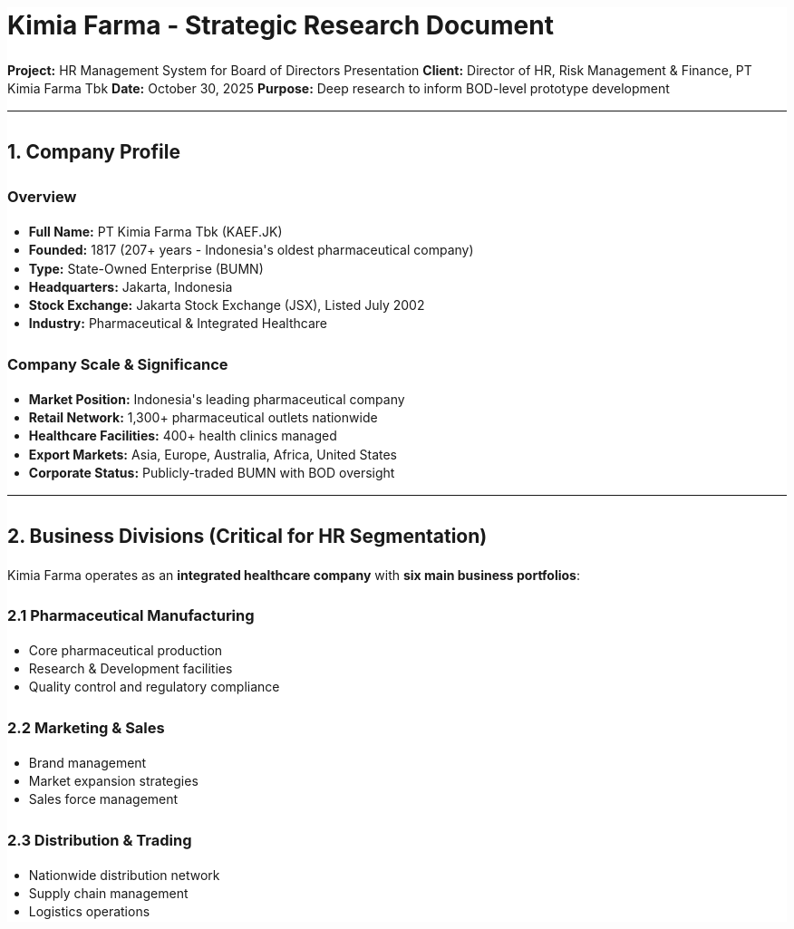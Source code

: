 # Kimia Farma - Strategic Research Document

**Project:** HR Management System for Board of Directors Presentation
**Client:** Director of HR, Risk Management & Finance, PT Kimia Farma Tbk
**Date:** October 30, 2025
**Purpose:** Deep research to inform BOD-level prototype development

---

## 1. Company Profile

### Overview

- **Full Name:** PT Kimia Farma Tbk (KAEF.JK)
- **Founded:** 1817 (207+ years - Indonesia's oldest pharmaceutical company)
- **Type:** State-Owned Enterprise (BUMN)
- **Headquarters:** Jakarta, Indonesia
- **Stock Exchange:** Jakarta Stock Exchange (JSX), Listed July 2002
- **Industry:** Pharmaceutical & Integrated Healthcare

### Company Scale & Significance

- **Market Position:** Indonesia's leading pharmaceutical company
- **Retail Network:** 1,300+ pharmaceutical outlets nationwide
- **Healthcare Facilities:** 400+ health clinics managed
- **Export Markets:** Asia, Europe, Australia, Africa, United States
- **Corporate Status:** Publicly-traded BUMN with BOD oversight

---

## 2. Business Divisions (Critical for HR Segmentation)

Kimia Farma operates as an **integrated healthcare company** with **six main business portfolios**:

### 2.1 Pharmaceutical Manufacturing

- Core pharmaceutical production
- Research & Development facilities
- Quality control and regulatory compliance

### 2.2 Marketing & Sales

- Brand management
- Market expansion strategies
- Sales force management

### 2.3 Distribution & Trading

- Nationwide distribution network
- Supply chain management
- Logistics operations
